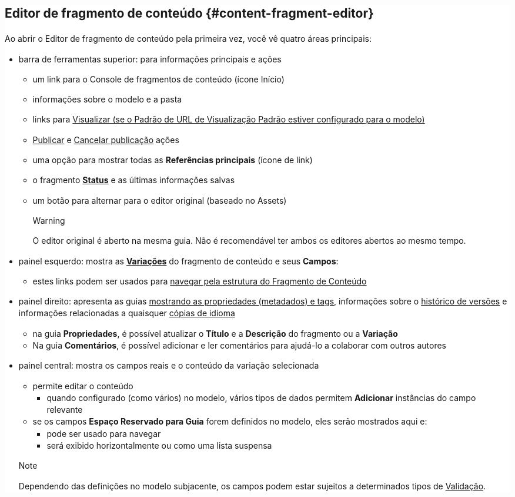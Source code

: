 ## Editor de fragmento de conteúdo {#content-fragment-editor}

Ao abrir o Editor de fragmento de conteúdo pela primeira vez, você vê quatro áreas principais:

* barra de ferramentas superior: para informações principais e ações
   * um link para o Console de fragmentos de conteúdo (ícone Início)
   * informações sobre o modelo e a pasta
   * links para [Visualizar (se o Padrão de URL de Visualização Padrão estiver configurado para o modelo)](/help/sites-cloud/administering/content-fragments/managing-content-fragment-models.md#model-properties)
   * [Publicar](#publish-content-fragment) e [Cancelar publicação](#unpublish-content-fragment) ações
   * uma opção para mostrar todas as **Referências principais** (ícone de link)
   * o fragmento **[Status](/help/sites-cloud/administering/content-fragments/managing.md#statuses-content-fragments)** e as últimas informações salvas
   * um botão para alternar para o editor original (baseado no Assets)

     >[!WARNING]
     >
     >O editor original é aberto na mesma guia. Não é recomendável ter ambos os editores abertos ao mesmo tempo.

* painel esquerdo: mostra as **[Variações](#variations)** do fragmento de conteúdo e seus **Campos**:
   * estes links podem ser usados para [navegar pela estrutura do Fragmento de Conteúdo](#navigate-structure)
* painel direito: apresenta as guias [mostrando as propriedades (metadados) e tags](#view-properties-tags), informações sobre o [histórico de versões](#view-version-history) e informações relacionadas a quaisquer [cópias de idioma](#view-language-copies)
   * na guia **Propriedades**, é possível atualizar o **Título** e a **Descrição** do fragmento ou a **Variação**
   * Na guia **Comentários**, é possível adicionar e ler comentários para ajudá-lo a colaborar com outros autores
* painel central: mostra os campos reais e o conteúdo da variação selecionada
   * permite editar o conteúdo
      * quando configurado (como vários) no modelo, vários tipos de dados permitem **Adicionar** instâncias do campo relevante
   * se os campos **Espaço Reservado para Guia** forem definidos no modelo, eles serão mostrados aqui e:
      * pode ser usado para navegar
      * será exibido horizontalmente ou como uma lista suspensa

  >[!NOTE]
  >
  >Dependendo das definições no modelo subjacente, os campos podem estar sujeitos a determinados tipos de [Validação](/help/assets/content-fragments/content-fragments-models.md#validation).
